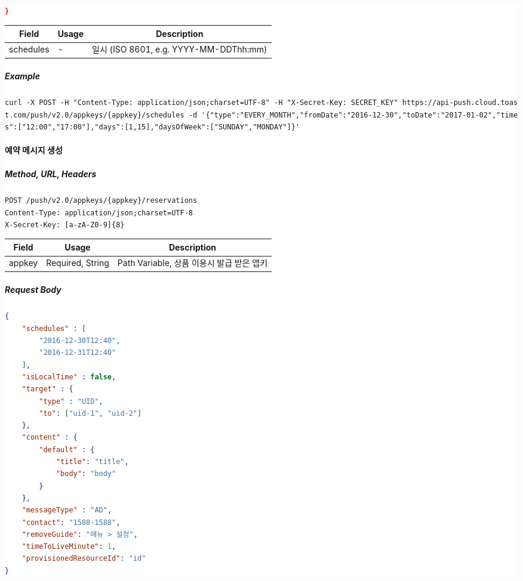 ```json
}
```

| Field | Usage | Description |
| - | - | - |
| schedules | - | 일시 (ISO 8601, e.g. YYYY-MM-DDThh:mm) |

##### Example
```
curl -X POST -H "Content-Type: application/json;charset=UTF-8" -H "X-Secret-Key: SECRET_KEY" https://api-push.cloud.toast.com/push/v2.0/appkeys/{appkey}/schedules -d '{"type":"EVERY_MONTH","fromDate":"2016-12-30","toDate":"2017-01-02","times":["12:00","17:00"],"days":[1,15],"daysOfWeek":["SUNDAY","MONDAY"]}'
```

#### 예약 메시지 생성
##### Method, URL, Headers
```
POST /push/v2.0/appkeys/{appkey}/reservations
Content-Type: application/json;charset=UTF-8
X-Secret-Key: [a-zA-Z0-9]{8}
```

| Field | Usage | Description |
| - | - | - |
| appkey | Required, String | Path Variable, 상품 이용시 발급 받은 앱키 |

##### Request Body
```json
{
	"schedules" : [
		"2016-12-30T12:40",
		"2016-12-31T12:40"
	],
	"isLocalTime" : false,
	"target" : {
        "type" : "UID",
        "to": ["uid-1", "uid-2"]
    },
    "content" : {
        "default" : {
            "title": "title",
            "body": "body"
        }
    },
    "messageType" : "AD",
    "contact": "1588-1588",
    "removeGuide": "매뉴 > 설정",
    "timeToLiveMinute": 1,
	"provisionedResourceId": "id"
}
```
